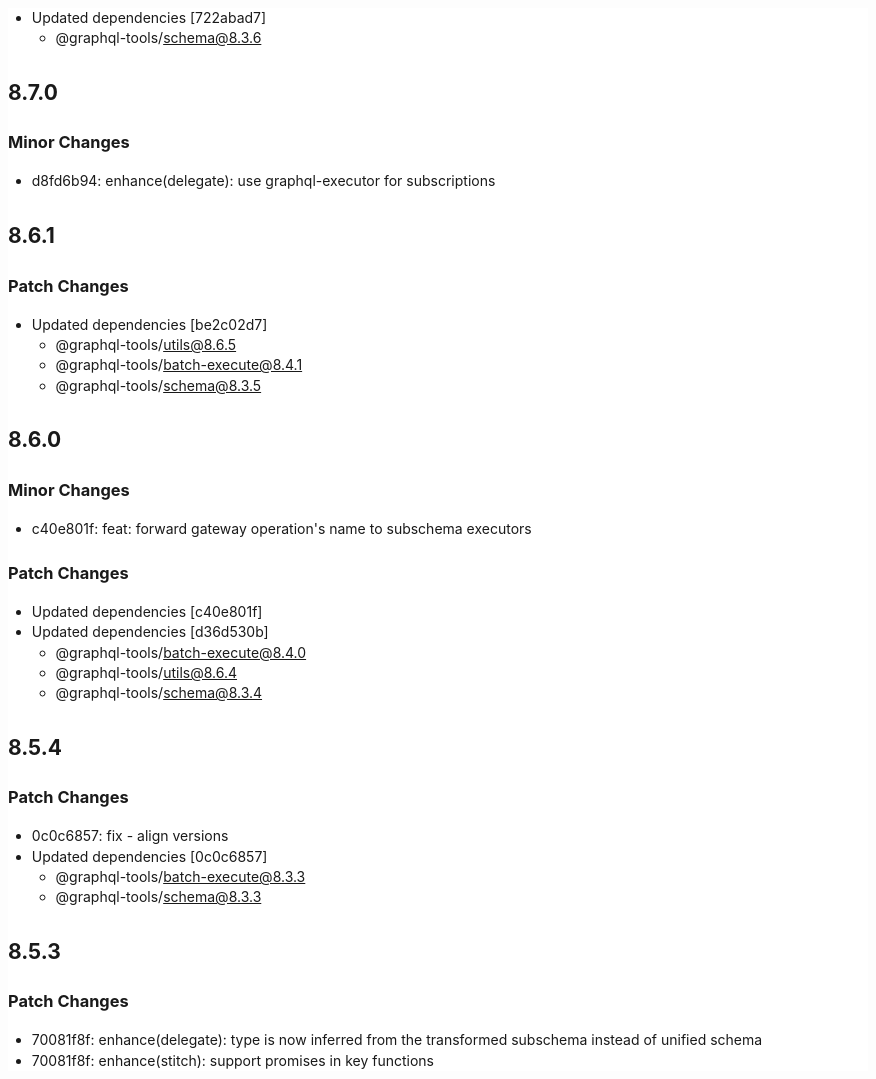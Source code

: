 - Updated dependencies [722abad7]
  - @graphql-tools/schema@8.3.6

## 8.7.0

### Minor Changes

- d8fd6b94: enhance(delegate): use graphql-executor for subscriptions

## 8.6.1

### Patch Changes

- Updated dependencies [be2c02d7]
  - @graphql-tools/utils@8.6.5
  - @graphql-tools/batch-execute@8.4.1
  - @graphql-tools/schema@8.3.5

## 8.6.0

### Minor Changes

- c40e801f: feat: forward gateway operation's name to subschema executors

### Patch Changes

- Updated dependencies [c40e801f]
- Updated dependencies [d36d530b]
  - @graphql-tools/batch-execute@8.4.0
  - @graphql-tools/utils@8.6.4
  - @graphql-tools/schema@8.3.4

## 8.5.4

### Patch Changes

- 0c0c6857: fix - align versions
- Updated dependencies [0c0c6857]
  - @graphql-tools/batch-execute@8.3.3
  - @graphql-tools/schema@8.3.3

## 8.5.3

### Patch Changes

- 70081f8f: enhance(delegate): type is now inferred from the transformed subschema instead of unified schema
- 70081f8f: enhance(stitch): support promises in key functions
